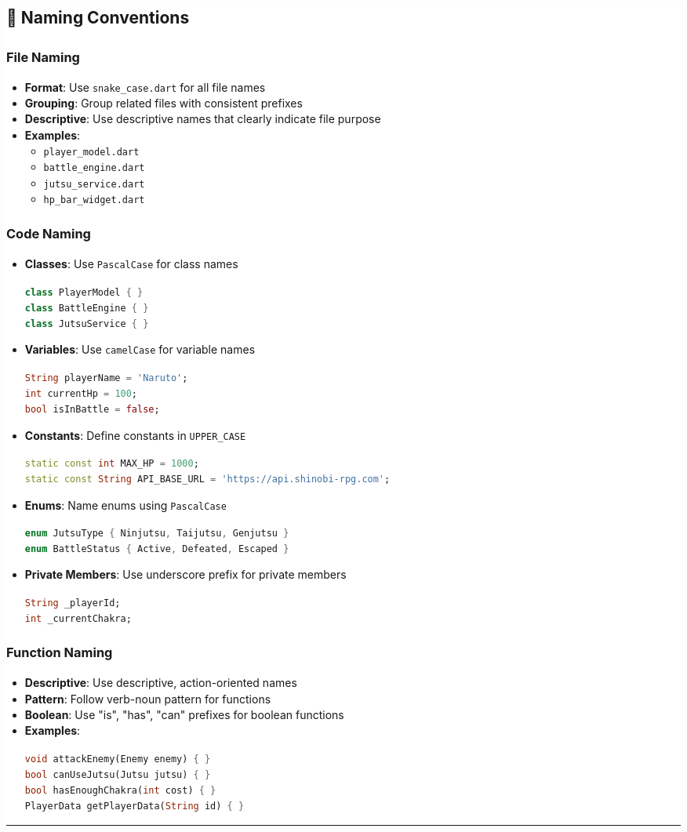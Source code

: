 
## 🧾 Naming Conventions

### File Naming
- **Format**: Use `snake_case.dart` for all file names
- **Grouping**: Group related files with consistent prefixes
- **Descriptive**: Use descriptive names that clearly indicate file purpose
- **Examples**:
  - `player_model.dart`
  - `battle_engine.dart`
  - `jutsu_service.dart`
  - `hp_bar_widget.dart`

### Code Naming
- **Classes**: Use `PascalCase` for class names
  ```dart
  class PlayerModel { }
  class BattleEngine { }
  class JutsuService { }
  ```
- **Variables**: Use `camelCase` for variable names
  ```dart
  String playerName = 'Naruto';
  int currentHp = 100;
  bool isInBattle = false;
  ```
- **Constants**: Define constants in `UPPER_CASE`
  ```dart
  static const int MAX_HP = 1000;
  static const String API_BASE_URL = 'https://api.shinobi-rpg.com';
  ```
- **Enums**: Name enums using `PascalCase`
  ```dart
  enum JutsuType { Ninjutsu, Taijutsu, Genjutsu }
  enum BattleStatus { Active, Defeated, Escaped }
  ```
- **Private Members**: Use underscore prefix for private members
  ```dart
  String _playerId;
  int _currentChakra;
  ```

### Function Naming
- **Descriptive**: Use descriptive, action-oriented names
- **Pattern**: Follow verb-noun pattern for functions
- **Boolean**: Use "is", "has", "can" prefixes for boolean functions
- **Examples**:
  ```dart
  void attackEnemy(Enemy enemy) { }
  bool canUseJutsu(Jutsu jutsu) { }
  bool hasEnoughChakra(int cost) { }
  PlayerData getPlayerData(String id) { }
  ```

---